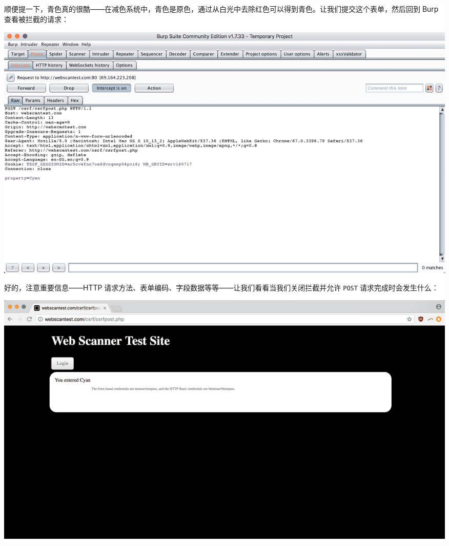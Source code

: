 顺便提一下，青色真的很酷——在减色系统中，青色是原色，通过从白光中去除红色可以得到青色。让我们提交这个表单，然后回到 Burp 查看被拦截的请求：

![](img/7bdcadc4-9b31-4fe3-b72b-69a2d889c00e.png)

好的，注意重要信息——HTTP 请求方法、表单编码、字段数据等等——让我们看看当我们关闭拦截并允许 `POST` 请求完成时会发生什么：

![](img/4bdd4353-82f1-497e-8c2b-8d862e3751ab.png)
